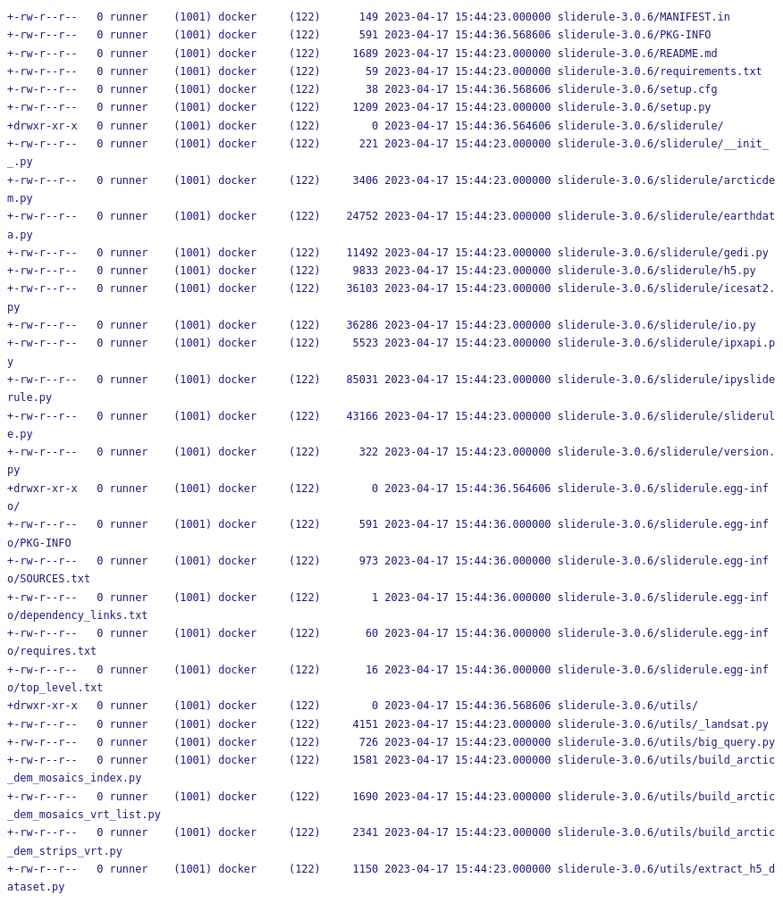 ```diff
+-rw-r--r--   0 runner    (1001) docker     (122)      149 2023-04-17 15:44:23.000000 sliderule-3.0.6/MANIFEST.in
+-rw-r--r--   0 runner    (1001) docker     (122)      591 2023-04-17 15:44:36.568606 sliderule-3.0.6/PKG-INFO
+-rw-r--r--   0 runner    (1001) docker     (122)     1689 2023-04-17 15:44:23.000000 sliderule-3.0.6/README.md
+-rw-r--r--   0 runner    (1001) docker     (122)       59 2023-04-17 15:44:23.000000 sliderule-3.0.6/requirements.txt
+-rw-r--r--   0 runner    (1001) docker     (122)       38 2023-04-17 15:44:36.568606 sliderule-3.0.6/setup.cfg
+-rw-r--r--   0 runner    (1001) docker     (122)     1209 2023-04-17 15:44:23.000000 sliderule-3.0.6/setup.py
+drwxr-xr-x   0 runner    (1001) docker     (122)        0 2023-04-17 15:44:36.564606 sliderule-3.0.6/sliderule/
+-rw-r--r--   0 runner    (1001) docker     (122)      221 2023-04-17 15:44:23.000000 sliderule-3.0.6/sliderule/__init__.py
+-rw-r--r--   0 runner    (1001) docker     (122)     3406 2023-04-17 15:44:23.000000 sliderule-3.0.6/sliderule/arcticdem.py
+-rw-r--r--   0 runner    (1001) docker     (122)    24752 2023-04-17 15:44:23.000000 sliderule-3.0.6/sliderule/earthdata.py
+-rw-r--r--   0 runner    (1001) docker     (122)    11492 2023-04-17 15:44:23.000000 sliderule-3.0.6/sliderule/gedi.py
+-rw-r--r--   0 runner    (1001) docker     (122)     9833 2023-04-17 15:44:23.000000 sliderule-3.0.6/sliderule/h5.py
+-rw-r--r--   0 runner    (1001) docker     (122)    36103 2023-04-17 15:44:23.000000 sliderule-3.0.6/sliderule/icesat2.py
+-rw-r--r--   0 runner    (1001) docker     (122)    36286 2023-04-17 15:44:23.000000 sliderule-3.0.6/sliderule/io.py
+-rw-r--r--   0 runner    (1001) docker     (122)     5523 2023-04-17 15:44:23.000000 sliderule-3.0.6/sliderule/ipxapi.py
+-rw-r--r--   0 runner    (1001) docker     (122)    85031 2023-04-17 15:44:23.000000 sliderule-3.0.6/sliderule/ipysliderule.py
+-rw-r--r--   0 runner    (1001) docker     (122)    43166 2023-04-17 15:44:23.000000 sliderule-3.0.6/sliderule/sliderule.py
+-rw-r--r--   0 runner    (1001) docker     (122)      322 2023-04-17 15:44:23.000000 sliderule-3.0.6/sliderule/version.py
+drwxr-xr-x   0 runner    (1001) docker     (122)        0 2023-04-17 15:44:36.564606 sliderule-3.0.6/sliderule.egg-info/
+-rw-r--r--   0 runner    (1001) docker     (122)      591 2023-04-17 15:44:36.000000 sliderule-3.0.6/sliderule.egg-info/PKG-INFO
+-rw-r--r--   0 runner    (1001) docker     (122)      973 2023-04-17 15:44:36.000000 sliderule-3.0.6/sliderule.egg-info/SOURCES.txt
+-rw-r--r--   0 runner    (1001) docker     (122)        1 2023-04-17 15:44:36.000000 sliderule-3.0.6/sliderule.egg-info/dependency_links.txt
+-rw-r--r--   0 runner    (1001) docker     (122)       60 2023-04-17 15:44:36.000000 sliderule-3.0.6/sliderule.egg-info/requires.txt
+-rw-r--r--   0 runner    (1001) docker     (122)       16 2023-04-17 15:44:36.000000 sliderule-3.0.6/sliderule.egg-info/top_level.txt
+drwxr-xr-x   0 runner    (1001) docker     (122)        0 2023-04-17 15:44:36.568606 sliderule-3.0.6/utils/
+-rw-r--r--   0 runner    (1001) docker     (122)     4151 2023-04-17 15:44:23.000000 sliderule-3.0.6/utils/_landsat.py
+-rw-r--r--   0 runner    (1001) docker     (122)      726 2023-04-17 15:44:23.000000 sliderule-3.0.6/utils/big_query.py
+-rw-r--r--   0 runner    (1001) docker     (122)     1581 2023-04-17 15:44:23.000000 sliderule-3.0.6/utils/build_arctic_dem_mosaics_index.py
+-rw-r--r--   0 runner    (1001) docker     (122)     1690 2023-04-17 15:44:23.000000 sliderule-3.0.6/utils/build_arctic_dem_mosaics_vrt_list.py
+-rw-r--r--   0 runner    (1001) docker     (122)     2341 2023-04-17 15:44:23.000000 sliderule-3.0.6/utils/build_arctic_dem_strips_vrt.py
+-rw-r--r--   0 runner    (1001) docker     (122)     1150 2023-04-17 15:44:23.000000 sliderule-3.0.6/utils/extract_h5_dataset.py
```